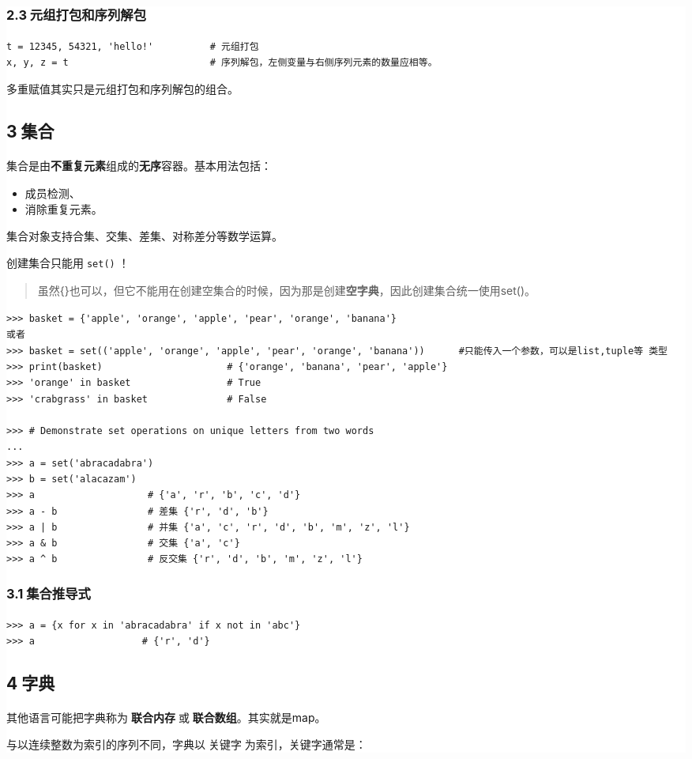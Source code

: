 ### 2.3 元组打包和序列解包

```
t = 12345, 54321, 'hello!'          # 元组打包 
x, y, z = t                         # 序列解包，左侧变量与右侧序列元素的数量应相等。
```

多重赋值其实只是元组打包和序列解包的组合。

## 3 集合

集合是由**不重复元素**组成的**无序**容器。基本用法包括：

* 成员检测、
* 消除重复元素。

集合对象支持合集、交集、差集、对称差分等数学运算。

创建集合只能用 `set()` ！

>虽然{}也可以，但它不能用在创建空集合的时候，因为那是创建**空字典**，因此创建集合统一使用set()。

```
>>> basket = {'apple', 'orange', 'apple', 'pear', 'orange', 'banana'}
或者
>>> basket = set(('apple', 'orange', 'apple', 'pear', 'orange', 'banana'))      #只能传入一个参数，可以是list,tuple等 类型
>>> print(basket)                      # {'orange', 'banana', 'pear', 'apple'}
>>> 'orange' in basket                 # True
>>> 'crabgrass' in basket              # False

>>> # Demonstrate set operations on unique letters from two words
...
>>> a = set('abracadabra')
>>> b = set('alacazam')
>>> a                    # {'a', 'r', 'b', 'c', 'd'}
>>> a - b                # 差集 {'r', 'd', 'b'}
>>> a | b                # 并集 {'a', 'c', 'r', 'd', 'b', 'm', 'z', 'l'}
>>> a & b                # 交集 {'a', 'c'}
>>> a ^ b                # 反交集 {'r', 'd', 'b', 'm', 'z', 'l'}
```

### 3.1 集合推导式

```
>>> a = {x for x in 'abracadabra' if x not in 'abc'}
>>> a                   # {'r', 'd'}
```

## 4 字典

其他语言可能把字典称为 **联合内存** 或 **联合数组**。其实就是map。

与以连续整数为索引的序列不同，字典以 关键字 为索引，关键字通常是：
